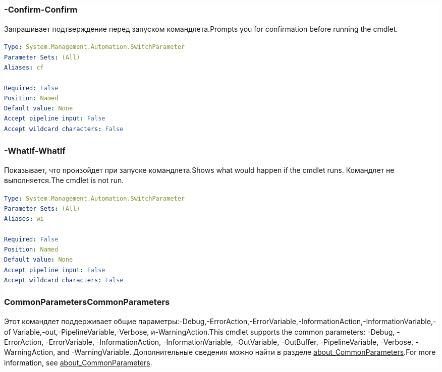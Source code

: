 ### <span data-ttu-id="a4c10-137">-Confirm</span><span class="sxs-lookup"><span data-stu-id="a4c10-137">-Confirm</span></span>
<span data-ttu-id="a4c10-138">Запрашивает подтверждение перед запуском командлета.</span><span class="sxs-lookup"><span data-stu-id="a4c10-138">Prompts you for confirmation before running the cmdlet.</span></span>

```yaml
Type: System.Management.Automation.SwitchParameter
Parameter Sets: (All)
Aliases: cf

Required: False
Position: Named
Default value: None
Accept pipeline input: False
Accept wildcard characters: False
```

### <span data-ttu-id="a4c10-139">-WhatIf</span><span class="sxs-lookup"><span data-stu-id="a4c10-139">-WhatIf</span></span>
<span data-ttu-id="a4c10-140">Показывает, что произойдет при запуске командлета.</span><span class="sxs-lookup"><span data-stu-id="a4c10-140">Shows what would happen if the cmdlet runs.</span></span>
<span data-ttu-id="a4c10-141">Командлет не выполняется.</span><span class="sxs-lookup"><span data-stu-id="a4c10-141">The cmdlet is not run.</span></span>

```yaml
Type: System.Management.Automation.SwitchParameter
Parameter Sets: (All)
Aliases: wi

Required: False
Position: Named
Default value: None
Accept pipeline input: False
Accept wildcard characters: False
```

### <span data-ttu-id="a4c10-142">CommonParameters</span><span class="sxs-lookup"><span data-stu-id="a4c10-142">CommonParameters</span></span>
<span data-ttu-id="a4c10-143">Этот командлет поддерживает общие параметры:-Debug,-ErrorAction,-ErrorVariable,-InformationAction,-InformationVariable,-of Variable,-out,-PipelineVariable,-Verbose, и-WarningAction.</span><span class="sxs-lookup"><span data-stu-id="a4c10-143">This cmdlet supports the common parameters: -Debug, -ErrorAction, -ErrorVariable, -InformationAction, -InformationVariable, -OutVariable, -OutBuffer, -PipelineVariable, -Verbose, -WarningAction, and -WarningVariable.</span></span> <span data-ttu-id="a4c10-144">Дополнительные сведения можно найти в разделе [about_CommonParameters](http://go.microsoft.com/fwlink/?LinkID=113216).</span><span class="sxs-lookup"><span data-stu-id="a4c10-144">For more information, see [about_CommonParameters](http://go.microsoft.com/fwlink/?LinkID=113216).</span></span>
